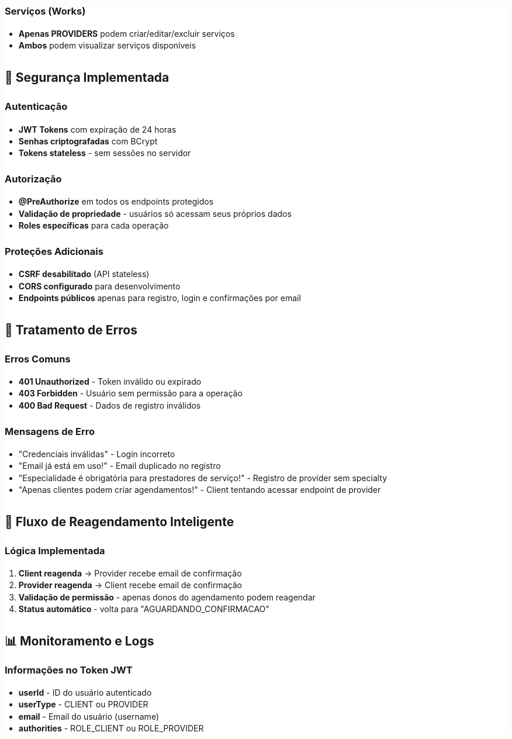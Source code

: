 ### Serviços (Works)
- **Apenas PROVIDERS** podem criar/editar/excluir serviços
- **Ambos** podem visualizar serviços disponíveis

## 🔐 Segurança Implementada

### Autenticação
- **JWT Tokens** com expiração de 24 horas
- **Senhas criptografadas** com BCrypt
- **Tokens stateless** - sem sessões no servidor

### Autorização
- **@PreAuthorize** em todos os endpoints protegidos
- **Validação de propriedade** - usuários só acessam seus próprios dados
- **Roles específicas** para cada operação

### Proteções Adicionais
- **CSRF desabilitado** (API stateless)
- **CORS configurado** para desenvolvimento
- **Endpoints públicos** apenas para registro, login e confirmações por email

## 🚨 Tratamento de Erros

### Erros Comuns
- **401 Unauthorized** - Token inválido ou expirado
- **403 Forbidden** - Usuário sem permissão para a operação
- **400 Bad Request** - Dados de registro inválidos

### Mensagens de Erro
- "Credenciais inválidas" - Login incorreto
- "Email já está em uso!" - Email duplicado no registro
- "Especialidade é obrigatória para prestadores de serviço!" - Registro de provider sem specialty
- "Apenas clientes podem criar agendamentos!" - Client tentando acessar endpoint de provider

## 🔄 Fluxo de Reagendamento Inteligente

### Lógica Implementada
1. **Client reagenda** → Provider recebe email de confirmação
2. **Provider reagenda** → Client recebe email de confirmação
3. **Validação de permissão** - apenas donos do agendamento podem reagendar
4. **Status automático** - volta para "AGUARDANDO_CONFIRMACAO"

## 📊 Monitoramento e Logs

### Informações no Token JWT
- **userId** - ID do usuário autenticado
- **userType** - CLIENT ou PROVIDER
- **email** - Email do usuário (username)
- **authorities** - ROLE_CLIENT ou ROLE_PROVIDER
